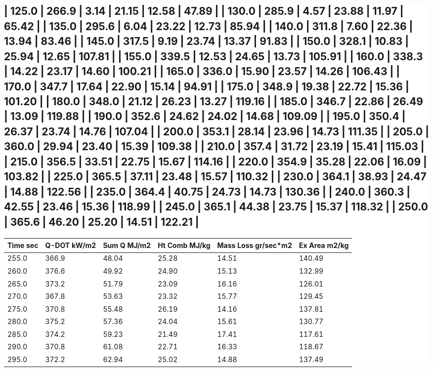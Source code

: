 | 125.0 | 266.9 | 3.14 | 21.15 | 12.58 | 47.89 |
| 130.0 | 285.9 | 4.57 | 23.88 | 11.97 | 65.42 |
| 135.0 | 295.6 | 6.04 | 23.22 | 12.73 | 85.94 |
| 140.0 | 311.8 | 7.60 | 22.36 | 13.94 | 83.46 |
| 145.0 | 317.5 | 9.19 | 23.74 | 13.37 | 91.83 |
| 150.0 | 328.1 | 10.83 | 25.94 | 12.65 | 107.81 |
| 155.0 | 339.5 | 12.53 | 24.65 | 13.73 | 105.91 |
| 160.0 | 338.3 | 14.22 | 23.17 | 14.60 | 100.21 |
| 165.0 | 336.0 | 15.90 | 23.57 | 14.26 | 106.43 |
| 170.0 | 347.7 | 17.64 | 22.90 | 15.14 | 94.91 |
| 175.0 | 348.9 | 19.38 | 22.72 | 15.36 | 101.20 |
| 180.0 | 348.0 | 21.12 | 26.23 | 13.27 | 119.16 |
| 185.0 | 346.7 | 22.86 | 26.49 | 13.09 | 119.88 |
| 190.0 | 352.6 | 24.62 | 24.02 | 14.68 | 109.09 |
| 195.0 | 350.4 | 26.37 | 23.74 | 14.76 | 107.04 |
| 200.0 | 353.1 | 28.14 | 23.96 | 14.73 | 111.35 |
| 205.0 | 360.0 | 29.94 | 23.40 | 15.39 | 109.38 |
| 210.0 | 357.4 | 31.72 | 23.19 | 15.41 | 115.03 |
| 215.0 | 356.5 | 33.51 | 22.75 | 15.67 | 114.16 |
| 220.0 | 354.9 | 35.28 | 22.06 | 16.09 | 103.82 |
| 225.0 | 365.5 | 37.11 | 23.48 | 15.57 | 110.32 |
| 230.0 | 364.1 | 38.93 | 24.47 | 14.88 | 122.56 |
| 235.0 | 364.4 | 40.75 | 24.73 | 14.73 | 130.36 |
| 240.0 | 360.3 | 42.55 | 23.46 | 15.36 | 118.99 |
| 245.0 | 365.1 | 44.38 | 23.75 | 15.37 | 118.32 |
| 250.0 | 365.6 | 46.20 | 25.20 | 14.51 | 122.21 |
---
| Time sec | Q-DOT kW/m2 | Sum Q MJ/m2 | Ht Comb MJ/kg | Mass Loss gr/sec*m2 | Ex Area m2/kg |
|----------|------------|-------------|---------------|-------------------|---------------|
| 255.0 | 366.9 | 48.04 | 25.28 | 14.51 | 140.49 |
| 260.0 | 376.6 | 49.92 | 24.90 | 15.13 | 132.99 |
| 265.0 | 373.2 | 51.79 | 23.09 | 16.16 | 126.01 |
| 270.0 | 367.8 | 53.63 | 23.32 | 15.77 | 129.45 |
| 275.0 | 370.8 | 55.48 | 26.19 | 14.16 | 137.81 |
| 280.0 | 375.2 | 57.36 | 24.04 | 15.61 | 130.77 |
| 285.0 | 374.2 | 59.23 | 21.49 | 17.41 | 117.61 |
| 290.0 | 370.8 | 61.08 | 22.71 | 16.33 | 118.67 |
| 295.0 | 372.2 | 62.94 | 25.02 | 14.88 | 137.49 |